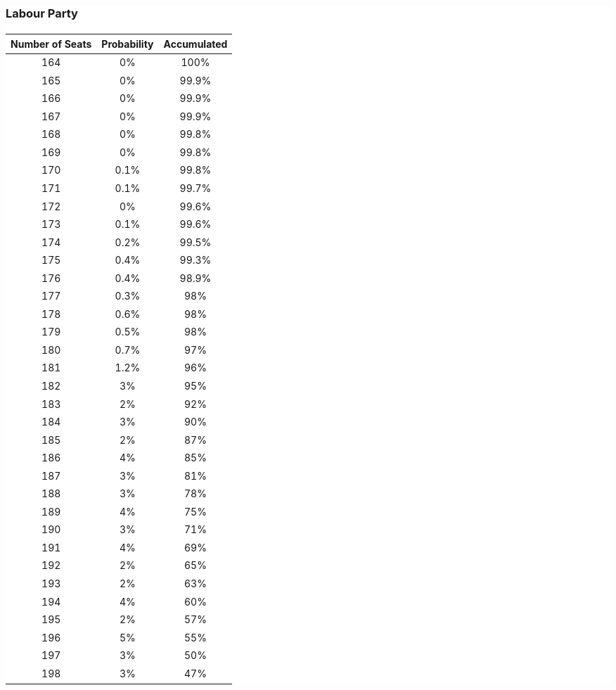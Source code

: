 ### Labour Party

| Number of Seats | Probability | Accumulated |
|:---------------:|:-----------:|:-----------:|
| 164 | 0% | 100% |
| 165 | 0% | 99.9% |
| 166 | 0% | 99.9% |
| 167 | 0% | 99.9% |
| 168 | 0% | 99.8% |
| 169 | 0% | 99.8% |
| 170 | 0.1% | 99.8% |
| 171 | 0.1% | 99.7% |
| 172 | 0% | 99.6% |
| 173 | 0.1% | 99.6% |
| 174 | 0.2% | 99.5% |
| 175 | 0.4% | 99.3% |
| 176 | 0.4% | 98.9% |
| 177 | 0.3% | 98% |
| 178 | 0.6% | 98% |
| 179 | 0.5% | 98% |
| 180 | 0.7% | 97% |
| 181 | 1.2% | 96% |
| 182 | 3% | 95% |
| 183 | 2% | 92% |
| 184 | 3% | 90% |
| 185 | 2% | 87% |
| 186 | 4% | 85% |
| 187 | 3% | 81% |
| 188 | 3% | 78% |
| 189 | 4% | 75% |
| 190 | 3% | 71% |
| 191 | 4% | 69% |
| 192 | 2% | 65% |
| 193 | 2% | 63% |
| 194 | 4% | 60% |
| 195 | 2% | 57% |
| 196 | 5% | 55% |
| 197 | 3% | 50% |
| 198 | 3% | 47% |